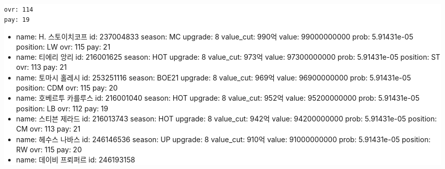    ovr: 114
    pay: 19
  - name: H. 스토이치코프
    id: 237004833
    season: MC
    upgrade: 8
    value_cut: 990억
    value: 99000000000
    prob: 5.91431e-05
    position: LW
    ovr: 115
    pay: 21
  - name: 티에리 앙리
    id: 216001625
    season: HOT
    upgrade: 8
    value_cut: 973억
    value: 97300000000
    prob: 5.91431e-05
    position: ST
    ovr: 113
    pay: 21
  - name: 토마시 홀레시
    id: 253251116
    season: BOE21
    upgrade: 8
    value_cut: 969억
    value: 96900000000
    prob: 5.91431e-05
    position: CDM
    ovr: 115
    pay: 20
  - name: 호베르투 카를루스
    id: 216001040
    season: HOT
    upgrade: 8
    value_cut: 952억
    value: 95200000000
    prob: 5.91431e-05
    position: LB
    ovr: 112
    pay: 19
  - name: 스티븐 제라드
    id: 216013743
    season: HOT
    upgrade: 8
    value_cut: 942억
    value: 94200000000
    prob: 5.91431e-05
    position: CM
    ovr: 113
    pay: 21
  - name: 헤수스 나바스
    id: 246146536
    season: UP
    upgrade: 8
    value_cut: 910억
    value: 91000000000
    prob: 5.91431e-05
    position: RW
    ovr: 115
    pay: 20
  - name: 데이비 프뢰퍼르
    id: 246193158